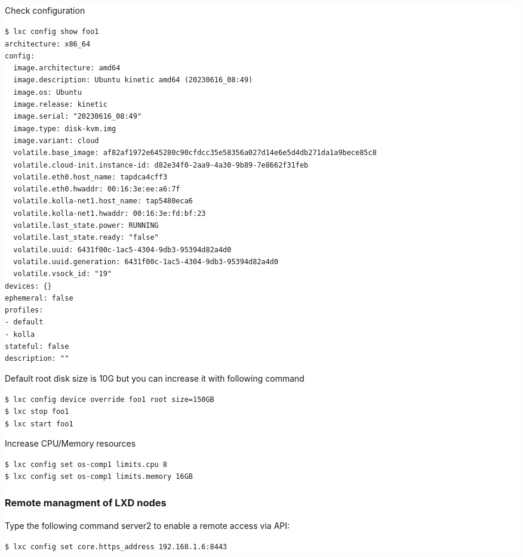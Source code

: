 Check configuration

```
$ lxc config show foo1
architecture: x86_64
config:
  image.architecture: amd64
  image.description: Ubuntu kinetic amd64 (20230616_08:49)
  image.os: Ubuntu
  image.release: kinetic
  image.serial: "20230616_08:49"
  image.type: disk-kvm.img
  image.variant: cloud
  volatile.base_image: af82af1972e645280c90cfdcc35e58356a027d14e6e5d4db271da1a9bece85c8
  volatile.cloud-init.instance-id: d82e34f0-2aa9-4a30-9b89-7e8662f31feb
  volatile.eth0.host_name: tapdca4cff3
  volatile.eth0.hwaddr: 00:16:3e:ee:a6:7f
  volatile.kolla-net1.host_name: tap5480eca6
  volatile.kolla-net1.hwaddr: 00:16:3e:fd:bf:23
  volatile.last_state.power: RUNNING
  volatile.last_state.ready: "false"
  volatile.uuid: 6431f00c-1ac5-4304-9db3-95394d82a4d0
  volatile.uuid.generation: 6431f00c-1ac5-4304-9db3-95394d82a4d0
  volatile.vsock_id: "19"
devices: {}
ephemeral: false
profiles:
- default
- kolla
stateful: false
description: ""
```

Default root disk size is 10G but you can increase it with following command

```
$ lxc config device override foo1 root size=150GB
$ lxc stop foo1
$ lxc start foo1
```

Increase CPU/Memory resources

```
$ lxc config set os-comp1 limits.cpu 8
$ lxc config set os-comp1 limits.memory 16GB
```

### Remote managment of LXD nodes

Type the following command server2 to enable a remote access via API:

```
$ lxc config set core.https_address 192.168.1.6:8443
```
